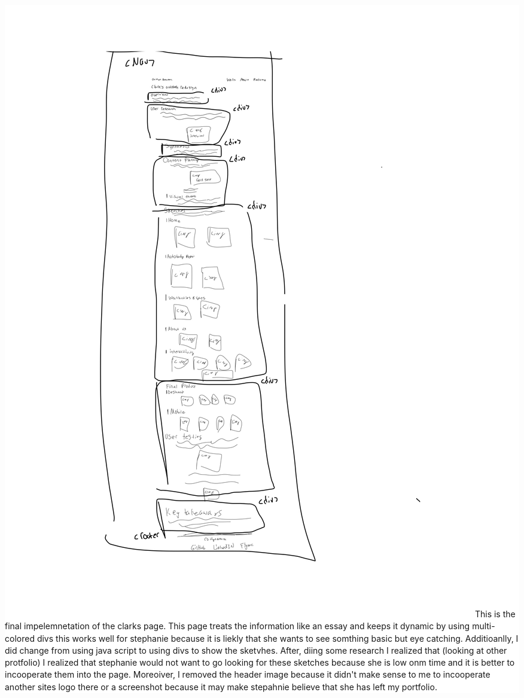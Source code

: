 
![final sketch of clarks  ](final_clarks.jpg)
This is the final impelemnetation of the clarks page. This page treats the information like an essay and keeps it dynamic by using multi-colored divs this works well for stephanie because it is liekly that she wants to see somthing basic but eye catching. Additioanlly, I did change from using java script to using divs to show the sketvhes. After, diing some research I realized that (looking at other protfolio) I realized that stephanie would not want to go looking for these sketches because she is low onm time and it is better to incooperate them into the page. Moreoiver, I removed the header image because it didn't make sense to me to incooperate another sites logo there or a screenshot because it may make stepahnie believe that she has left my portfolio.
